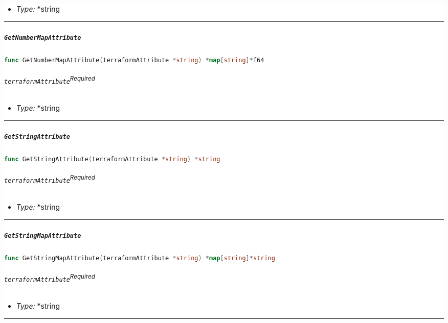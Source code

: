 - *Type:* *string

---

##### `GetNumberMapAttribute` <a name="GetNumberMapAttribute" id="@cdktf/provider-kubernetes.dataKubernetesSecretV1.DataKubernetesSecretV1MetadataOutputReference.getNumberMapAttribute"></a>

```go
func GetNumberMapAttribute(terraformAttribute *string) *map[string]*f64
```

###### `terraformAttribute`<sup>Required</sup> <a name="terraformAttribute" id="@cdktf/provider-kubernetes.dataKubernetesSecretV1.DataKubernetesSecretV1MetadataOutputReference.getNumberMapAttribute.parameter.terraformAttribute"></a>

- *Type:* *string

---

##### `GetStringAttribute` <a name="GetStringAttribute" id="@cdktf/provider-kubernetes.dataKubernetesSecretV1.DataKubernetesSecretV1MetadataOutputReference.getStringAttribute"></a>

```go
func GetStringAttribute(terraformAttribute *string) *string
```

###### `terraformAttribute`<sup>Required</sup> <a name="terraformAttribute" id="@cdktf/provider-kubernetes.dataKubernetesSecretV1.DataKubernetesSecretV1MetadataOutputReference.getStringAttribute.parameter.terraformAttribute"></a>

- *Type:* *string

---

##### `GetStringMapAttribute` <a name="GetStringMapAttribute" id="@cdktf/provider-kubernetes.dataKubernetesSecretV1.DataKubernetesSecretV1MetadataOutputReference.getStringMapAttribute"></a>

```go
func GetStringMapAttribute(terraformAttribute *string) *map[string]*string
```

###### `terraformAttribute`<sup>Required</sup> <a name="terraformAttribute" id="@cdktf/provider-kubernetes.dataKubernetesSecretV1.DataKubernetesSecretV1MetadataOutputReference.getStringMapAttribute.parameter.terraformAttribute"></a>

- *Type:* *string

---
